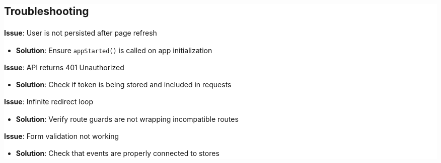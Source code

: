 ## Troubleshooting

**Issue**: User is not persisted after page refresh
- **Solution**: Ensure `appStarted()` is called on app initialization

**Issue**: API returns 401 Unauthorized
- **Solution**: Check if token is being stored and included in requests

**Issue**: Infinite redirect loop
- **Solution**: Verify route guards are not wrapping incompatible routes

**Issue**: Form validation not working
- **Solution**: Check that events are properly connected to stores
